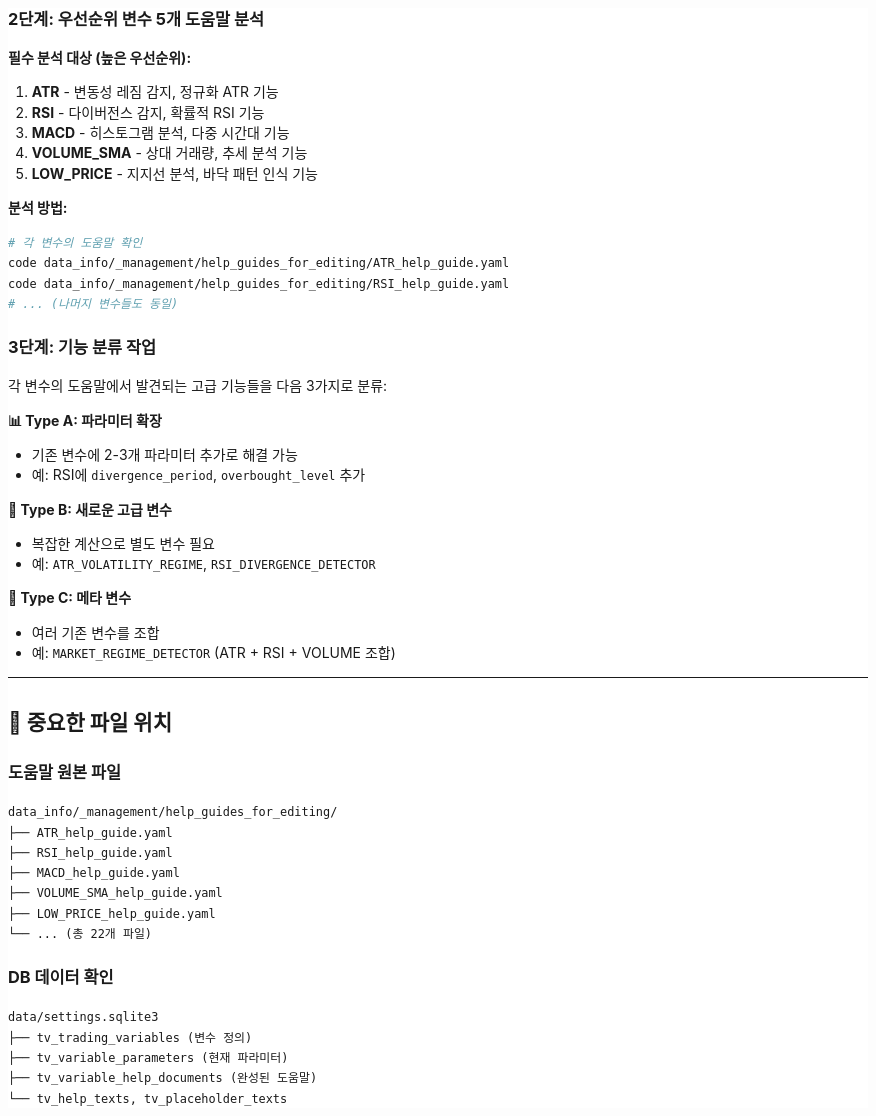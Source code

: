 ### **2단계: 우선순위 변수 5개 도움말 분석**

**필수 분석 대상 (높은 우선순위):**
1. **ATR** - 변동성 레짐 감지, 정규화 ATR 기능
2. **RSI** - 다이버전스 감지, 확률적 RSI 기능
3. **MACD** - 히스토그램 분석, 다중 시간대 기능
4. **VOLUME_SMA** - 상대 거래량, 추세 분석 기능
5. **LOW_PRICE** - 지지선 분석, 바닥 패턴 인식 기능

**분석 방법:**
```bash
# 각 변수의 도움말 확인
code data_info/_management/help_guides_for_editing/ATR_help_guide.yaml
code data_info/_management/help_guides_for_editing/RSI_help_guide.yaml
# ... (나머지 변수들도 동일)
```

### **3단계: 기능 분류 작업**

각 변수의 도움말에서 발견되는 고급 기능들을 다음 3가지로 분류:

**📊 Type A: 파라미터 확장**
- 기존 변수에 2-3개 파라미터 추가로 해결 가능
- 예: RSI에 `divergence_period`, `overbought_level` 추가

**🚀 Type B: 새로운 고급 변수**
- 복잡한 계산으로 별도 변수 필요
- 예: `ATR_VOLATILITY_REGIME`, `RSI_DIVERGENCE_DETECTOR`

**🔄 Type C: 메타 변수**
- 여러 기존 변수를 조합
- 예: `MARKET_REGIME_DETECTOR` (ATR + RSI + VOLUME 조합)

---

## 📁 **중요한 파일 위치**

### **도움말 원본 파일**
```
data_info/_management/help_guides_for_editing/
├── ATR_help_guide.yaml
├── RSI_help_guide.yaml
├── MACD_help_guide.yaml
├── VOLUME_SMA_help_guide.yaml
├── LOW_PRICE_help_guide.yaml
└── ... (총 22개 파일)
```

### **DB 데이터 확인**
```
data/settings.sqlite3
├── tv_trading_variables (변수 정의)
├── tv_variable_parameters (현재 파라미터)
├── tv_variable_help_documents (완성된 도움말)
└── tv_help_texts, tv_placeholder_texts
```
